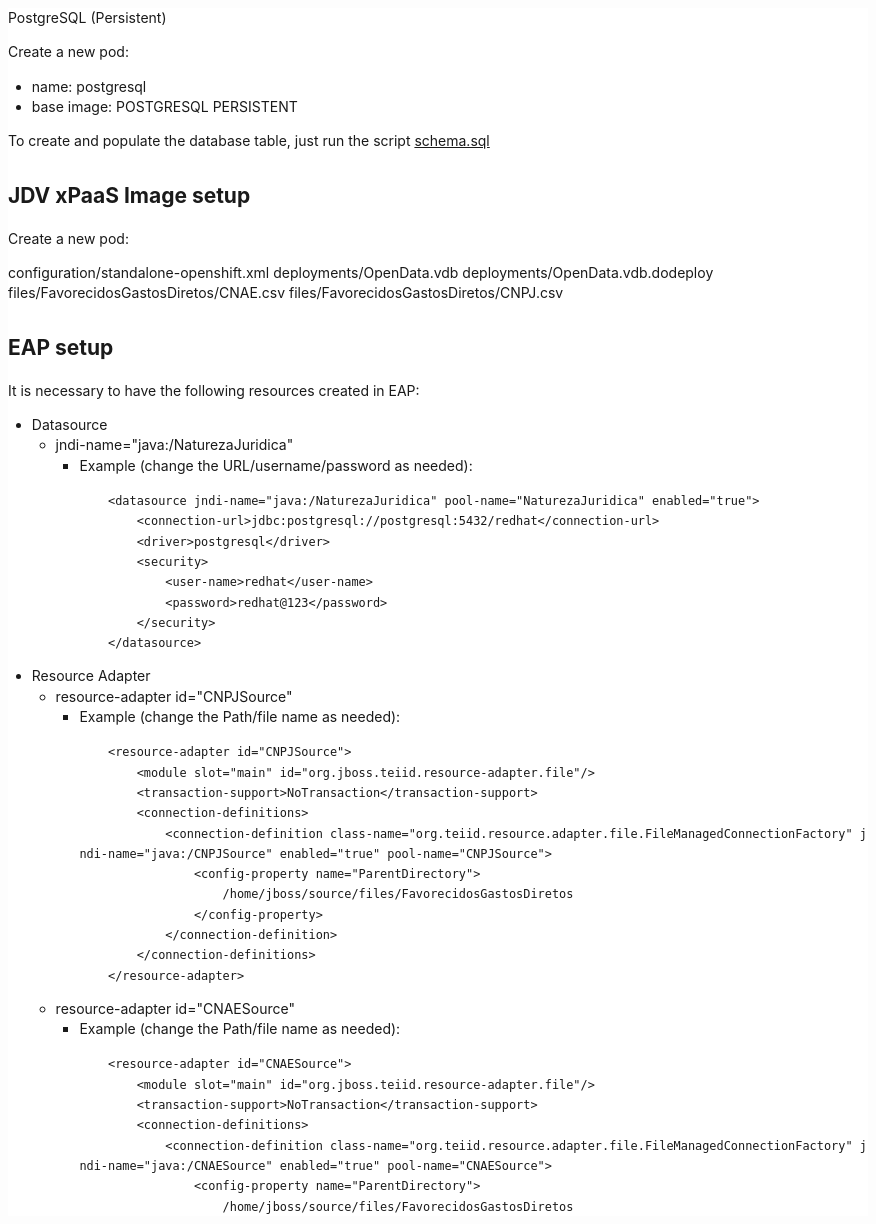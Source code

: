 
PostgreSQL (Persistent) 

Create a new pod: 
* name: postgresql
* base image: POSTGRESQL PERSISTENT

To create and populate the database table, just run the script [schema.sql](./database/postgresql/schema.sql)

## JDV xPaaS Image setup
Create a new pod:


configuration/standalone-openshift.xml
deployments/OpenData.vdb
deployments/OpenData.vdb.dodeploy
files/FavorecidosGastosDiretos/CNAE.csv
files/FavorecidosGastosDiretos/CNPJ.csv



## EAP setup
It is necessary to have the following resources created in EAP:
* Datasource
	* jndi-name="java:/NaturezaJuridica"
		* Example (change the URL/username/password as needed):
		    ```
		        <datasource jndi-name="java:/NaturezaJuridica" pool-name="NaturezaJuridica" enabled="true">
		            <connection-url>jdbc:postgresql://postgresql:5432/redhat</connection-url>
		            <driver>postgresql</driver>
		            <security>
		                <user-name>redhat</user-name>
		                <password>redhat@123</password>
		            </security>
		        </datasource>
		    ```
* Resource Adapter
	* resource-adapter id="CNPJSource"
		* Example (change the Path/file name as needed):
		    ```
		        <resource-adapter id="CNPJSource">
		            <module slot="main" id="org.jboss.teiid.resource-adapter.file"/>
		            <transaction-support>NoTransaction</transaction-support>
		            <connection-definitions>
		                <connection-definition class-name="org.teiid.resource.adapter.file.FileManagedConnectionFactory" jndi-name="java:/CNPJSource" enabled="true" pool-name="CNPJSource">
		                    <config-property name="ParentDirectory">
		                        /home/jboss/source/files/FavorecidosGastosDiretos
		                    </config-property>
		                </connection-definition>
		            </connection-definitions>
		        </resource-adapter>
		    ```
	* resource-adapter id="CNAESource"
		* Example (change the Path/file name as needed):
		    ```
		        <resource-adapter id="CNAESource">
		            <module slot="main" id="org.jboss.teiid.resource-adapter.file"/>
		            <transaction-support>NoTransaction</transaction-support>
		            <connection-definitions>
		                <connection-definition class-name="org.teiid.resource.adapter.file.FileManagedConnectionFactory" jndi-name="java:/CNAESource" enabled="true" pool-name="CNAESource">
		                    <config-property name="ParentDirectory">
		                        /home/jboss/source/files/FavorecidosGastosDiretos